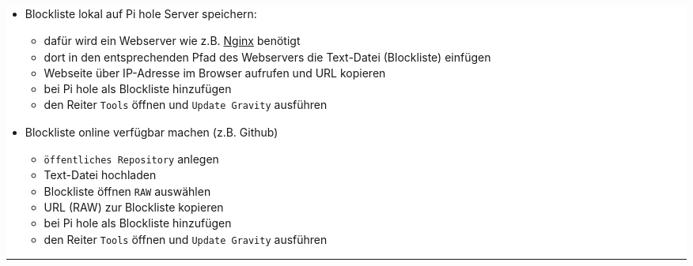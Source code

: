 - Blockliste lokal auf Pi hole Server speichern:
	- dafür wird ein Webserver wie z.B. [Nginx](https://nginx.org/) benötigt
	- dort in den entsprechenden Pfad des Webservers die Text-Datei (Blockliste) einfügen
	- Webseite über IP-Adresse im Browser aufrufen und URL kopieren
	- bei Pi hole als Blockliste hinzufügen
	- den Reiter `Tools` öffnen und `Update Gravity` ausführen

- Blockliste online verfügbar machen (z.B. Github)
	- `öffentliches Repository` anlegen
	- Text-Datei hochladen
	- Blockliste öffnen `RAW` auswählen
	- URL (RAW) zur Blockliste kopieren
	- bei Pi hole als Blockliste hinzufügen
	- den Reiter `Tools` öffnen und `Update Gravity` ausführen


----------------------------------------------------------------------------------------------------------------
